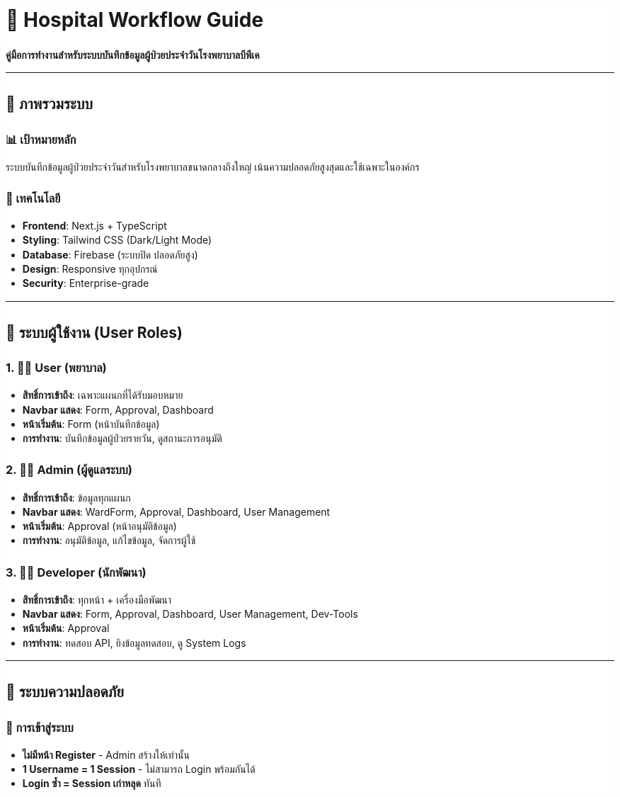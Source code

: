 # 🏥 Hospital Workflow Guide

**คู่มือการทำงานสำหรับระบบบันทึกข้อมูลผู้ป่วยประจำวันโรงพยาบาลบีพีเค**

---

## 🎯 ภาพรวมระบบ

### 📊 เป้าหมายหลัก
ระบบบันทึกข้อมูลผู้ป่วยประจำวันสำหรับโรงพยาบาลขนาดกลางถึงใหญ่ เน้นความปลอดภัยสูงสุดและใช้เฉพาะในองค์กร

### 🔧 เทคโนโลยี
- **Frontend**: Next.js + TypeScript
- **Styling**: Tailwind CSS (Dark/Light Mode)
- **Database**: Firebase (ระบบปิด ปลอดภัยสูง)
- **Design**: Responsive ทุกอุปกรณ์
- **Security**: Enterprise-grade

---

## 👥 ระบบผู้ใช้งาน (User Roles)

### 1. 👩‍⚕️ User (พยาบาล)
- **สิทธิ์การเข้าถึง**: เฉพาะแผนกที่ได้รับมอบหมาย
- **Navbar แสดง**: Form, Approval, Dashboard
- **หน้าเริ่มต้น**: Form (หน้าบันทึกข้อมูล)
- **การทำงาน**: บันทึกข้อมูลผู้ป่วยรายวัน, ดูสถานะการอนุมัติ

### 2. 👨‍💼 Admin (ผู้ดูแลระบบ)
- **สิทธิ์การเข้าถึง**: ข้อมูลทุกแผนก
- **Navbar แสดง**: WardForm, Approval, Dashboard, User Management
- **หน้าเริ่มต้น**: Approval (หน้าอนุมัติข้อมูล)
- **การทำงาน**: อนุมัติข้อมูล, แก้ไขข้อมูล, จัดการผู้ใช้

### 3. 👨‍💻 Developer (นักพัฒนา)
- **สิทธิ์การเข้าถึง**: ทุกหน้า + เครื่องมือพัฒนา
- **Navbar แสดง**: Form, Approval, Dashboard, User Management, Dev-Tools
- **หน้าเริ่มต้น**: Approval
- **การทำงาน**: ทดสอบ API, ยิงข้อมูลทดสอบ, ดู System Logs

---

## 🔐 ระบบความปลอดภัย

### 🚪 การเข้าสู่ระบบ
- **ไม่มีหน้า Register** - Admin สร้างให้เท่านั้น
- **1 Username = 1 Session** - ไม่สามารถ Login พร้อมกันได้
- **Login ซ้ำ = Session เก่าหลุด** ทันที
